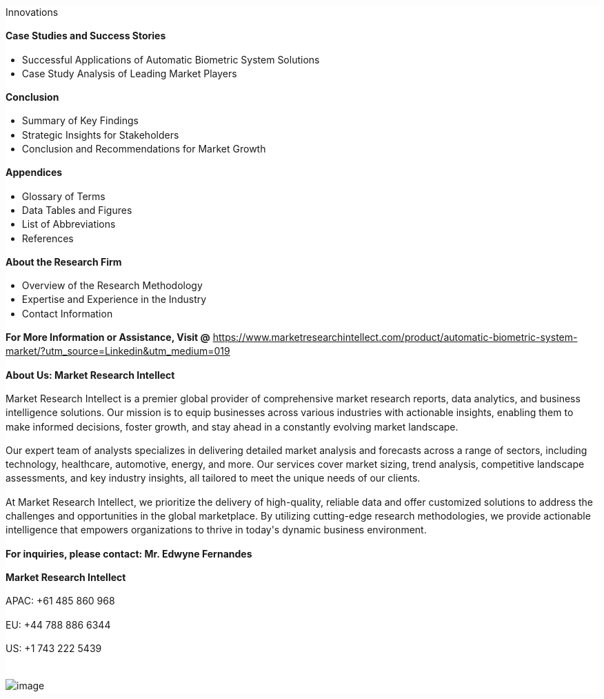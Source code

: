 Innovations</li></ul><p><strong>Case Studies and Success Stories</strong></p><ul><li>Successful Applications of Automatic Biometric System Solutions</li><li>Case Study Analysis of Leading Market Players</li></ul><p><strong>Conclusion</strong></p><ul><li>Summary of Key Findings</li><li>Strategic Insights for Stakeholders</li><li>Conclusion and Recommendations for Market Growth</li></ul><p><strong>Appendices</strong></p><ul><li>Glossary of Terms</li><li>Data Tables and Figures</li><li>List of Abbreviations</li><li>References</li></ul><p><strong>About the Research Firm</strong></p><ul><li>Overview of the Research Methodology</li><li>Expertise and Experience in the Industry</li><li>Contact Information</li></ul></div><div class="article-main__content" data-test-id="publishing-text-block"><p><span class="font-[700]"><strong>For More Information or Assistance, Visit @</strong>&nbsp;<a href="https://www.marketresearchintellect.com/product/automatic-biometric-system-market/?utm_source=Linkedin&utm_medium=019">https://www.marketresearchintellect.com/product/automatic-biometric-system-market/?utm_source=Linkedin&utm_medium=019</a></span></p><p><strong>About Us: Market Research Intellect</strong></p><p>Market Research Intellect is a premier global provider of comprehensive market research reports, data analytics, and business intelligence solutions. Our mission is to equip businesses across various industries with actionable insights, enabling them to make informed decisions, foster growth, and stay ahead in a constantly evolving market landscape.</p><p>Our expert team of analysts specializes in delivering detailed market analysis and forecasts across a range of sectors, including technology, healthcare, automotive, energy, and more. Our services cover market sizing, trend analysis, competitive landscape assessments, and key industry insights, all tailored to meet the unique needs of our clients.</p><p>At Market Research Intellect, we prioritize the delivery of high-quality, reliable data and offer customized solutions to address the challenges and opportunities in the global marketplace. By utilizing cutting-edge research methodologies, we provide actionable intelligence that empowers organizations to thrive in today's dynamic business environment.</p><p><strong>For inquiries, please contact: Mr. Edwyne Fernandes</strong></p><p><strong>Market Research Intellect</strong></p><p>APAC: +61 485 860 968</p><p>EU: +44 788 886 6344</p><p>US: +1 743 222 5439</p></div><div class="article-main__content" data-test-id="publishing-text-block">&nbsp;</div>
![image](https://github.com/user-attachments/assets/64b4c8cd-46a1-41dc-8f1b-2860c8ce01d5)
